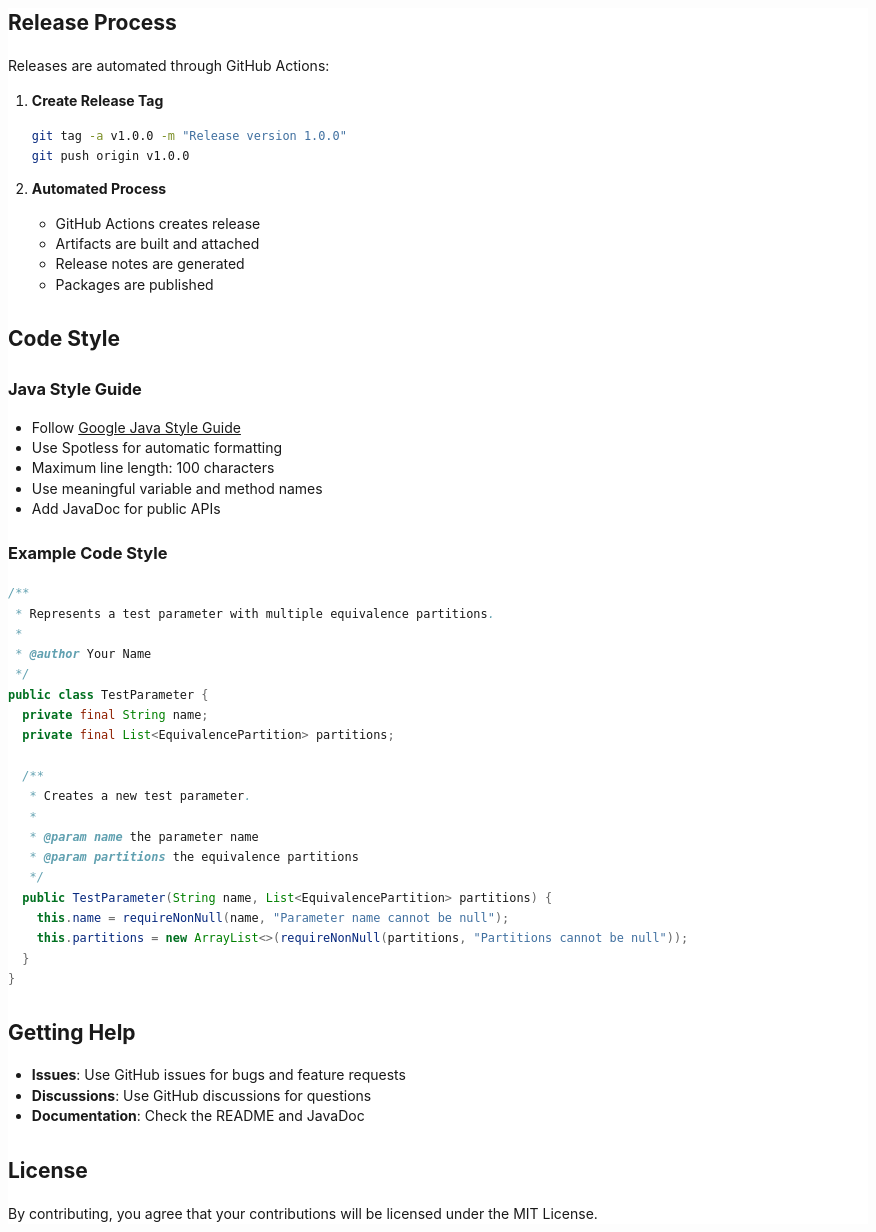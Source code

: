 ## Release Process

Releases are automated through GitHub Actions:

1. **Create Release Tag**
   ```bash
   git tag -a v1.0.0 -m "Release version 1.0.0"
   git push origin v1.0.0
   ```

2. **Automated Process**
   - GitHub Actions creates release
   - Artifacts are built and attached
   - Release notes are generated
   - Packages are published

## Code Style

### Java Style Guide

- Follow [Google Java Style Guide](https://google.github.io/styleguide/javaguide.html)
- Use Spotless for automatic formatting
- Maximum line length: 100 characters
- Use meaningful variable and method names
- Add JavaDoc for public APIs

### Example Code Style

```java
/**
 * Represents a test parameter with multiple equivalence partitions.
 *
 * @author Your Name
 */
public class TestParameter {
  private final String name;
  private final List<EquivalencePartition> partitions;

  /**
   * Creates a new test parameter.
   *
   * @param name the parameter name
   * @param partitions the equivalence partitions
   */
  public TestParameter(String name, List<EquivalencePartition> partitions) {
    this.name = requireNonNull(name, "Parameter name cannot be null");
    this.partitions = new ArrayList<>(requireNonNull(partitions, "Partitions cannot be null"));
  }
}
```

## Getting Help

- **Issues**: Use GitHub issues for bugs and feature requests
- **Discussions**: Use GitHub discussions for questions
- **Documentation**: Check the README and JavaDoc

## License

By contributing, you agree that your contributions will be licensed under the MIT License. 